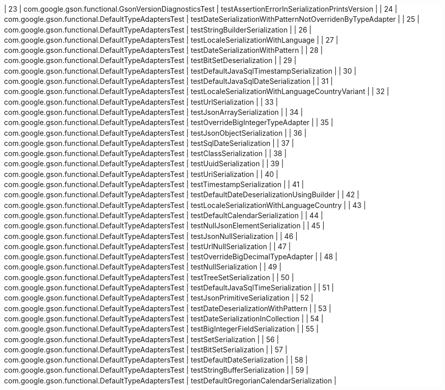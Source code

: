 | 23 | com.google.gson.functional.GsonVersionDiagnosticsTest | testAssertionErrorInSerializationPrintsVersion |
| 24 | com.google.gson.functional.DefaultTypeAdaptersTest | testDateSerializationWithPatternNotOverridenByTypeAdapter |
| 25 | com.google.gson.functional.DefaultTypeAdaptersTest | testStringBuilderSerialization |
| 26 | com.google.gson.functional.DefaultTypeAdaptersTest | testLocaleSerializationWithLanguage |
| 27 | com.google.gson.functional.DefaultTypeAdaptersTest | testDateSerializationWithPattern |
| 28 | com.google.gson.functional.DefaultTypeAdaptersTest | testBitSetDeserialization |
| 29 | com.google.gson.functional.DefaultTypeAdaptersTest | testDefaultJavaSqlTimestampSerialization |
| 30 | com.google.gson.functional.DefaultTypeAdaptersTest | testDefaultJavaSqlDateSerialization |
| 31 | com.google.gson.functional.DefaultTypeAdaptersTest | testLocaleSerializationWithLanguageCountryVariant |
| 32 | com.google.gson.functional.DefaultTypeAdaptersTest | testUrlSerialization |
| 33 | com.google.gson.functional.DefaultTypeAdaptersTest | testJsonArraySerialization |
| 34 | com.google.gson.functional.DefaultTypeAdaptersTest | testOverrideBigIntegerTypeAdapter |
| 35 | com.google.gson.functional.DefaultTypeAdaptersTest | testJsonObjectSerialization |
| 36 | com.google.gson.functional.DefaultTypeAdaptersTest | testSqlDateSerialization |
| 37 | com.google.gson.functional.DefaultTypeAdaptersTest | testClassSerialization |
| 38 | com.google.gson.functional.DefaultTypeAdaptersTest | testUuidSerialization |
| 39 | com.google.gson.functional.DefaultTypeAdaptersTest | testUriSerialization |
| 40 | com.google.gson.functional.DefaultTypeAdaptersTest | testTimestampSerialization |
| 41 | com.google.gson.functional.DefaultTypeAdaptersTest | testDefaultDateDeserializationUsingBuilder |
| 42 | com.google.gson.functional.DefaultTypeAdaptersTest | testLocaleSerializationWithLanguageCountry |
| 43 | com.google.gson.functional.DefaultTypeAdaptersTest | testDefaultCalendarSerialization |
| 44 | com.google.gson.functional.DefaultTypeAdaptersTest | testNullJsonElementSerialization |
| 45 | com.google.gson.functional.DefaultTypeAdaptersTest | testJsonNullSerialization |
| 46 | com.google.gson.functional.DefaultTypeAdaptersTest | testUrlNullSerialization |
| 47 | com.google.gson.functional.DefaultTypeAdaptersTest | testOverrideBigDecimalTypeAdapter |
| 48 | com.google.gson.functional.DefaultTypeAdaptersTest | testNullSerialization |
| 49 | com.google.gson.functional.DefaultTypeAdaptersTest | testTreeSetSerialization |
| 50 | com.google.gson.functional.DefaultTypeAdaptersTest | testDefaultJavaSqlTimeSerialization |
| 51 | com.google.gson.functional.DefaultTypeAdaptersTest | testJsonPrimitiveSerialization |
| 52 | com.google.gson.functional.DefaultTypeAdaptersTest | testDateDeserializationWithPattern |
| 53 | com.google.gson.functional.DefaultTypeAdaptersTest | testDateSerializationInCollection |
| 54 | com.google.gson.functional.DefaultTypeAdaptersTest | testBigIntegerFieldSerialization |
| 55 | com.google.gson.functional.DefaultTypeAdaptersTest | testSetSerialization |
| 56 | com.google.gson.functional.DefaultTypeAdaptersTest | testBitSetSerialization |
| 57 | com.google.gson.functional.DefaultTypeAdaptersTest | testDefaultDateSerialization |
| 58 | com.google.gson.functional.DefaultTypeAdaptersTest | testStringBufferSerialization |
| 59 | com.google.gson.functional.DefaultTypeAdaptersTest | testDefaultGregorianCalendarSerialization |